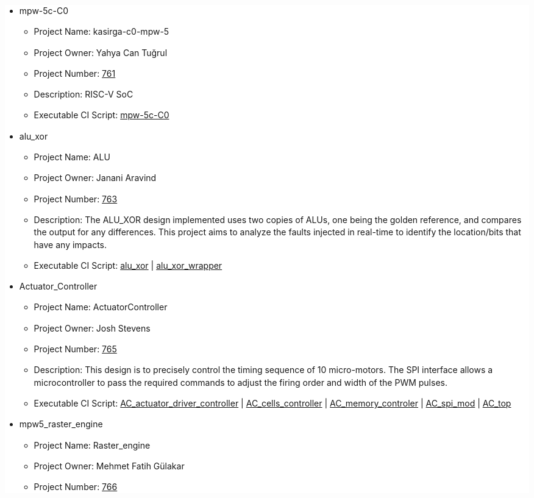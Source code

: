 -   mpw-5c-C0

    -   Project Name: kasirga-c0-mpw-5

    -   Project Owner: Yahya Can Tuğrul

    -   Project Number:
         [761](https://platform.efabless.com/projects/761)

    -   Description: RISC-V SoC

    -   Executable CI Script: [mpw-5c-C0](../scripts/mpw-5c-C0)

-   alu_xor

    -   Project Name: ALU

    -   Project Owner: Janani Aravind

    -   Project Number:
         [763](https://platform.efabless.com/projects/763)

    -   Description: The ALU_XOR design implemented uses two copies of
         ALUs, one being the golden reference, and compares the output
         for any differences. This project aims to analyze the faults
         injected in real-time to identify the location/bits that have
         any impacts.

    -   Executable CI Script: [alu_xor](../scripts/alu_xor) |
         [alu_xor_wrapper](../scripts/alu_xor_wrapper)

-   Actuator_Controller

    -   Project Name: ActuatorController

    -   Project Owner: Josh Stevens

    -   Project Number:
         [765](https://platform.efabless.com/projects/765)

    -   Description: This design is to precisely control the timing
         sequence of 10 micro-motors. The SPI interface allows a
         microcontroller to pass the required commands to adjust the
         firing order and width of the PWM pulses.

    -   Executable CI Script:
         [AC_actuator_driver_controller](../scripts/AC_actuator_driver_controller)
         | [AC_cells_controller](../scripts/AC_cells_controller) |
         [AC_memory_controler](../scripts/AC_memory_controler) |
         [AC_spi_mod](../scripts/AC_spi_mod) |
         [AC_top](../scripts/AC_top)

-   mpw5_raster_engine

    -   Project Name: Raster_engine

    -   Project Owner: Mehmet Fatih Gülakar

    -   Project Number:
         [766](https://platform.efabless.com/projects/766)
